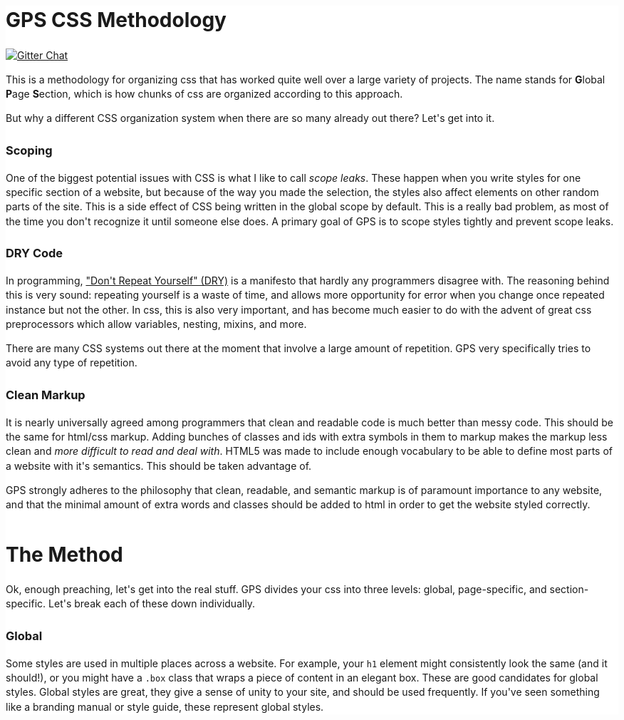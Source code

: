 # GPS CSS Methodology

[![Gitter Chat](https://badges.gitter.im/jescalan/gps.svg)](https://gitter.im/jescalan/gps)

This is a methodology for organizing css that has worked quite well over a large variety of projects. The name stands for **G**lobal **P**age **S**ection, which is how chunks of css are organized according to this approach.

But why a different CSS organization system when there are so many already out there? Let's get into it.

### Scoping

One of the biggest potential issues with CSS is what I like to call _scope leaks_. These happen when you write styles for one specific section of a website, but because of the way you made the selection, the styles also affect elements on other random parts of the site. This is a side effect of CSS being written in the global scope by default. This is a really bad problem, as most of the time you don't recognize it until someone else does. A primary goal of GPS is to scope styles tightly and prevent scope leaks.

### DRY Code

In programming, ["Don't Repeat Yourself" (DRY)](https://en.wikipedia.org/wiki/Don%27t_repeat_yourself) is a manifesto that hardly any programmers disagree with. The reasoning behind this is very sound: repeating yourself is a waste of time, and allows more opportunity for error when you change once repeated instance but not the other. In css, this is also very important, and has become much easier to do with the advent of great css preprocessors which allow variables, nesting, mixins, and more.

There are many CSS systems out there at the moment that involve a large amount of repetition. GPS very specifically tries to avoid any type of repetition.

### Clean Markup

It is nearly universally agreed among programmers that clean and readable code is much better than messy code. This should be the same for html/css markup. Adding bunches of classes and ids with extra symbols in them to markup makes the markup less clean and _more difficult to read and deal with_. HTML5 was made to include enough vocabulary to be able to define most parts of a website with it's semantics. This should be taken advantage of.

GPS strongly adheres to the philosophy that clean, readable, and semantic markup is of paramount importance to any website, and that the minimal amount of extra words and classes should be added to html in order to get the website styled correctly.

# The Method

Ok, enough preaching, let's get into the real stuff. GPS divides your css into three levels: global, page-specific, and section-specific. Let's break each of these down individually.

### Global

Some styles are used in multiple places across a website. For example, your `h1` element might consistently look the same (and it should!), or you might have a `.box` class that wraps a piece of content in an elegant box. These are good candidates for global styles. Global styles are great, they give a sense of unity to your site, and should be used frequently. If you've seen something like a branding manual or style guide, these represent global styles.
